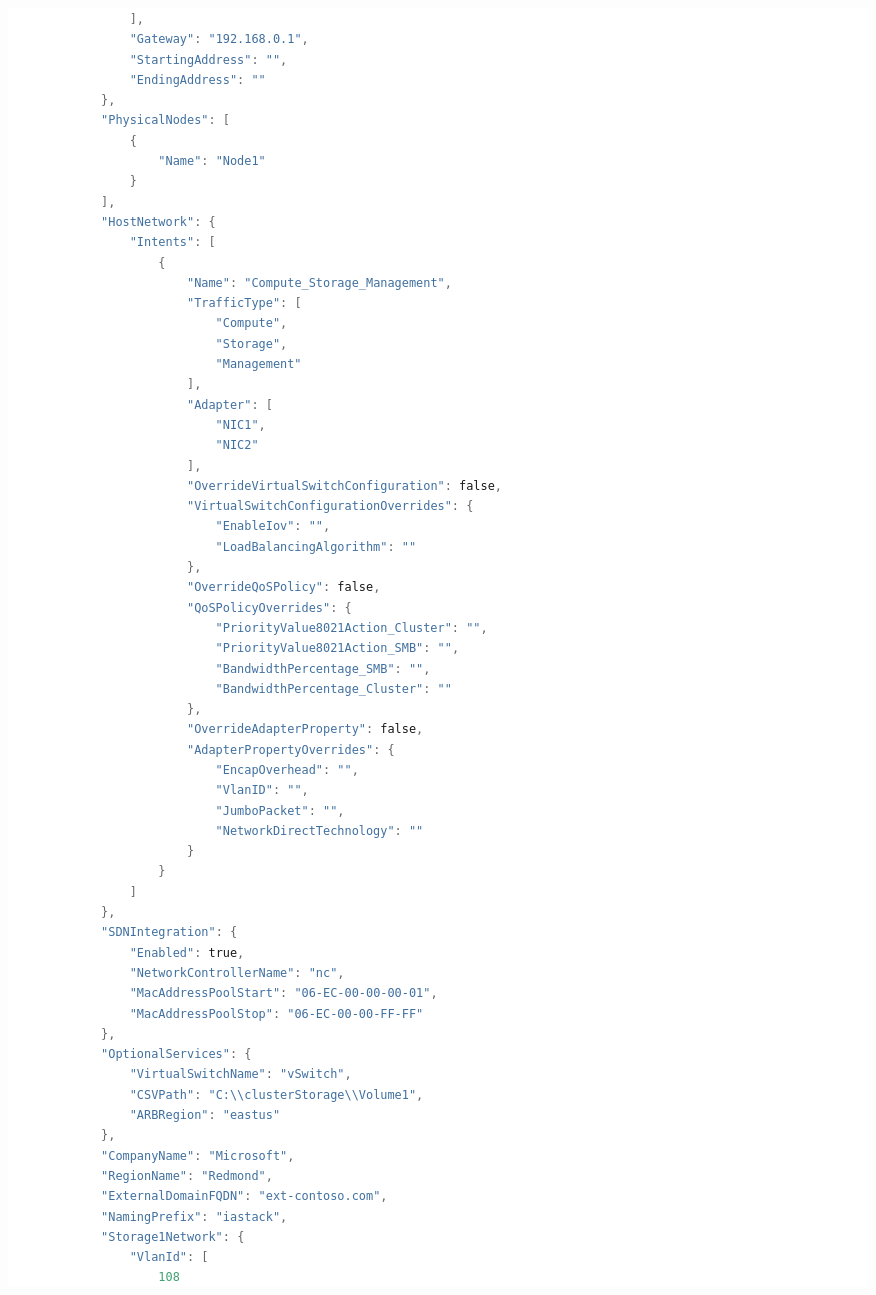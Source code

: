    ```PowerShell
                    ],
                    "Gateway": "192.168.0.1",
                    "StartingAddress": "",
                    "EndingAddress": ""
                },
                "PhysicalNodes": [
                    {
                        "Name": "Node1"
                    }
                ],
                "HostNetwork": {
                    "Intents": [
                        {
                            "Name": "Compute_Storage_Management",
                            "TrafficType": [
                                "Compute",
                                "Storage",
                                "Management"
                            ],
                            "Adapter": [
                                "NIC1",
                                "NIC2"
                            ],
                            "OverrideVirtualSwitchConfiguration": false,
                            "VirtualSwitchConfigurationOverrides": {
                                "EnableIov": "",
                                "LoadBalancingAlgorithm": ""
                            },
                            "OverrideQoSPolicy": false,
                            "QoSPolicyOverrides": {
                                "PriorityValue8021Action_Cluster": "",
                                "PriorityValue8021Action_SMB": "",
                                "BandwidthPercentage_SMB": "",
                                "BandwidthPercentage_Cluster": ""
                            },
                            "OverrideAdapterProperty": false,
                            "AdapterPropertyOverrides": {
                                "EncapOverhead": "",
                                "VlanID": "",
                                "JumboPacket": "",
                                "NetworkDirectTechnology": ""
                            }
                        }
                    ]
                },
                "SDNIntegration": {
                    "Enabled": true,
                    "NetworkControllerName": "nc",
                    "MacAddressPoolStart": "06-EC-00-00-00-01",
                    "MacAddressPoolStop": "06-EC-00-00-FF-FF"
                },
                "OptionalServices": {
                    "VirtualSwitchName": "vSwitch",
                    "CSVPath": "C:\\clusterStorage\\Volume1",
                    "ARBRegion": "eastus"
                },
                "CompanyName": "Microsoft",
                "RegionName": "Redmond",
                "ExternalDomainFQDN": "ext-contoso.com",
                "NamingPrefix": "iastack",
                "Storage1Network": {
                    "VlanId": [
                        108
   ```